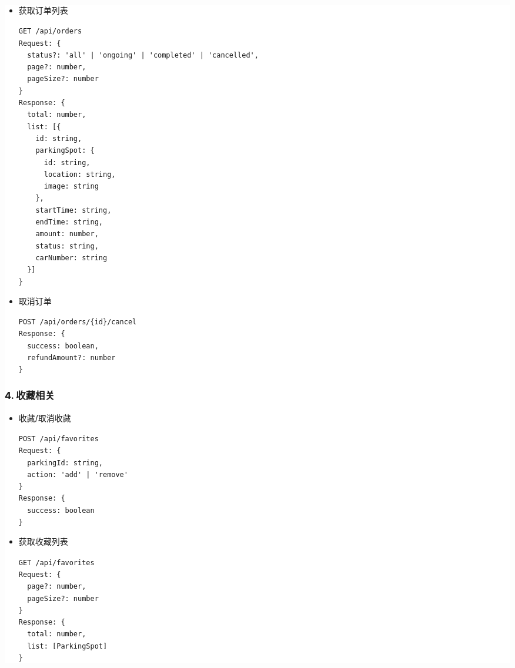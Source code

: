 - 获取订单列表
  ```
  GET /api/orders
  Request: {
    status?: 'all' | 'ongoing' | 'completed' | 'cancelled',
    page?: number,
    pageSize?: number
  }
  Response: {
    total: number,
    list: [{
      id: string,
      parkingSpot: {
        id: string,
        location: string,
        image: string
      },
      startTime: string,
      endTime: string,
      amount: number,
      status: string,
      carNumber: string
    }]
  }
  ```

- 取消订单
  ```
  POST /api/orders/{id}/cancel
  Response: {
    success: boolean,
    refundAmount?: number
  }
  ```

### 4. 收藏相关
- 收藏/取消收藏
  ```
  POST /api/favorites
  Request: {
    parkingId: string,
    action: 'add' | 'remove'
  }
  Response: {
    success: boolean
  }
  ```

- 获取收藏列表
  ```
  GET /api/favorites
  Request: {
    page?: number,
    pageSize?: number
  }
  Response: {
    total: number,
    list: [ParkingSpot]
  }
  ```

